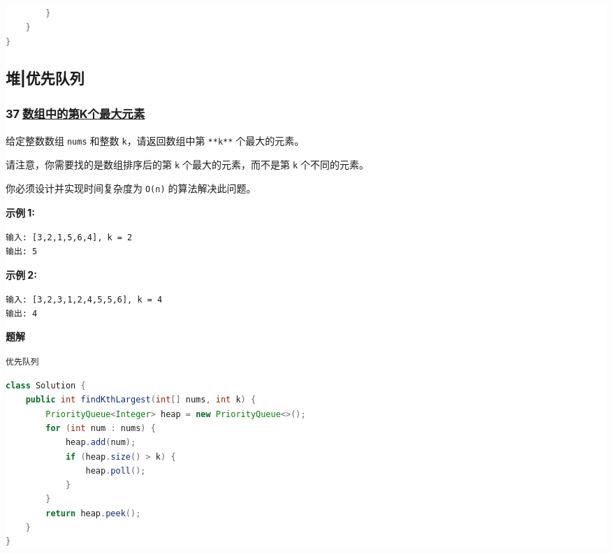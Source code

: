 ```java
        }
    }
}
```













## 堆|优先队列

### 37 [数组中的第K个最大元素](https://leetcode.cn/problems/kth-largest-element-in-an-array/)

给定整数数组 `nums` 和整数 `k`，请返回数组中第 `**k**` 个最大的元素。

请注意，你需要找的是数组排序后的第 `k` 个最大的元素，而不是第 `k` 个不同的元素。

你必须设计并实现时间复杂度为 `O(n)` 的算法解决此问题。

**示例 1:**

```
输入: [3,2,1,5,6,4], k = 2
输出: 5
```

**示例 2:**

```
输入: [3,2,3,1,2,4,5,5,6], k = 4
输出: 4
```

**题解**

`优先队列`

```java
class Solution {
    public int findKthLargest(int[] nums, int k) {
        PriorityQueue<Integer> heap = new PriorityQueue<>();
        for (int num : nums) {
            heap.add(num);
            if (heap.size() > k) {
                heap.poll();
            }
        }
        return heap.peek();
    }
} 
```
